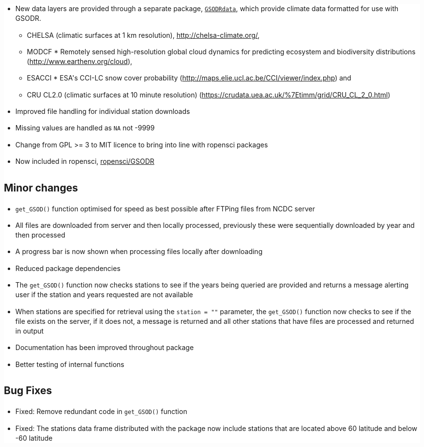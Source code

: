   * New data layers are provided through a separate package,
    [`GSODRdata`](https://github.com/adamhsparks/GSODRdata), which provide
    climate data formatted for use with GSODR.

     * CHELSA (climatic surfaces at 1 km resolution),
    <http://chelsa-climate.org/>,

     * MODCF  * Remotely sensed high-resolution global cloud dynamics for
    predicting ecosystem and biodiversity distributions
    (<http://www.earthenv.org/cloud>),

     * ESACCI  * ESA's CCI-LC snow cover probability
    (<http://maps.elie.ucl.ac.be/CCI/viewer/index.php>) and

     * CRU CL2.0 (climatic surfaces at 10 minute resolution)
    (<https://crudata.uea.ac.uk/%7Etimm/grid/CRU_CL_2_0.html>)

  * Improved file handling for individual station downloads

  * Missing values are handled as `NA` not -9999

  * Change from GPL >= 3 to MIT licence to bring into line with ropensci
    packages

  * Now included in ropensci,
    [ropensci/GSODR](https://github.com/ropensci/GSODR)

## Minor changes

  * `get_GSOD()` function optimised for speed as best possible after FTPing
    files from NCDC server

  * All files are downloaded from server and then locally processed,
    previously these were sequentially downloaded by year and then processed

  * A progress bar is now shown when processing files locally after
    downloading

  * Reduced package dependencies

  * The `get_GSOD()` function now checks stations to see if the years being
    queried are provided and returns a message alerting user if the station and
    years requested are not available

  * When stations are specified for retrieval using the `station = ""`
    parameter, the `get_GSOD()` function now checks to see if the file exists on
    the server, if it does not, a message is returned and all other stations
    that have files are processed and returned in output

  * Documentation has been improved throughout package

  * Better testing of internal functions

## Bug Fixes

  * Fixed: Remove redundant code in `get_GSOD()` function

  * Fixed: The stations data frame distributed with the package now include
    stations that are located above 60 latitude and below -60 latitude

